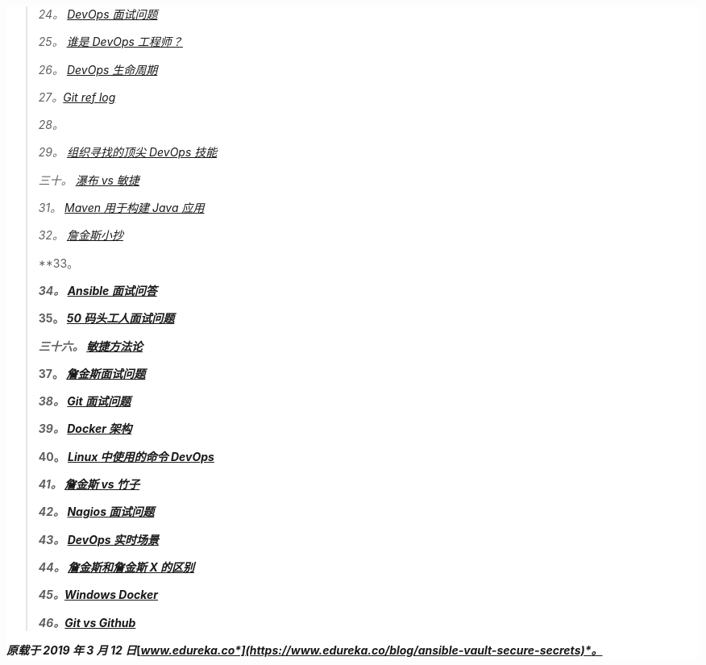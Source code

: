 > 
> *24。* [*DevOps 面试问题*](/edureka/devops-interview-questions-e91a4e6ecbf3)
> 
> *25。* [*谁是 DevOps 工程师？*](/edureka/devops-engineer-role-481567822e06)
> 
> *26。* [*DevOps 生命周期*](/edureka/devops-lifecycle-8412a213a654)
> 
> *27。*[*Git ref log*](/edureka/git-reflog-dc05158c1217)
> 
> *28。*[](/edureka/ansible-provisioning-setting-up-lamp-stack-d8549b38dc59)
> 
> **29。* [*组织寻找的顶尖 DevOps 技能*](/edureka/devops-skills-f6a7614ac1c7)*
> 
> **三十。* [*瀑布 vs 敏捷*](/edureka/waterfall-vs-agile-991b14509fe8)*
> 
> *31。 [*Maven 用于构建 Java 应用*](/edureka/maven-tutorial-2e87a4669faf)*
> 
> *32。 [*詹金斯小抄*](/edureka/jenkins-cheat-sheet-e0f7e25558a3)*
> 
> **33。*[](/edureka/ansible-cheat-sheet-guide-5fe615ad65c0)*
> 
> ***34。* [*Ansible 面试问答*](/edureka/ansible-interview-questions-adf8750be54)**
> 
> **35。 [*50 码头工人面试问题*](/edureka/docker-interview-questions-da0010bedb75)**
> 
> ***三十六。* [*敏捷方法论*](/edureka/what-is-agile-methodology-fe8ad9f0da2f)**
> 
> **37。 [*詹金斯面试问题*](/edureka/jenkins-interview-questions-7bb54bc8c679)**
> 
> ***38。* [*Git 面试问题*](/edureka/git-interview-questions-32fb0f618565)**
> 
> ***39。* [*Docker 架构*](/edureka/docker-architecture-be79628e076e)**
> 
> **40。 [*Linux 中使用的命令 DevOps*](/edureka/linux-commands-in-devops-73b5a2bcd007)**
> 
> ***41。* [*詹金斯 vs 竹子*](/edureka/jenkins-vs-bamboo-782c6b775cd5)**
> 
> ***42。* [*Nagios 面试问题*](/edureka/nagios-interview-questions-f3719926cc67)**
> 
> ***43。* [*DevOps 实时场景*](/edureka/jenkins-x-d87c0271af57)**
> 
> ***44。* [*詹金斯和詹金斯 X 的区别*](/edureka/jenkins-vs-bamboo-782c6b775cd5)**
> 
> ***45。*[*Windows Docker*](/edureka/docker-for-windows-ed971362c1ec)**
> 
> ***46。*[*Git vs Github*](http://git%20vs%20github/)**

***原载于 2019 年 3 月 12 日*[*www.edureka.co*](https://www.edureka.co/blog/ansible-vault-secure-secrets)*。***